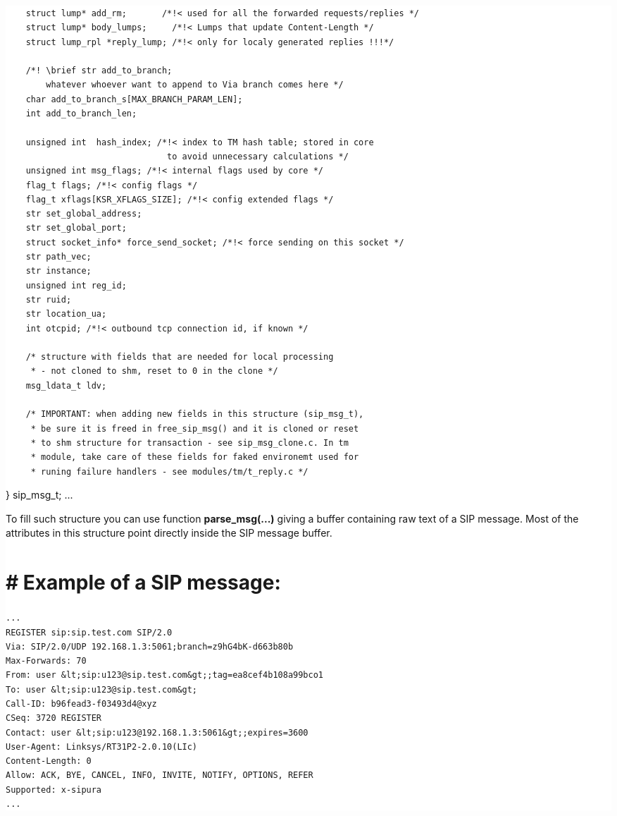         struct lump* add_rm;       /*!< used for all the forwarded requests/replies */
        struct lump* body_lumps;     /*!< Lumps that update Content-Length */
        struct lump_rpl *reply_lump; /*!< only for localy generated replies !!!*/
    
        /*! \brief str add_to_branch;
            whatever whoever want to append to Via branch comes here */
        char add_to_branch_s[MAX_BRANCH_PARAM_LEN];
        int add_to_branch_len;
    
        unsigned int  hash_index; /*!< index to TM hash table; stored in core
                                    to avoid unnecessary calculations */
        unsigned int msg_flags; /*!< internal flags used by core */
        flag_t flags; /*!< config flags */
        flag_t xflags[KSR_XFLAGS_SIZE]; /*!< config extended flags */
        str set_global_address;
        str set_global_port;
        struct socket_info* force_send_socket; /*!< force sending on this socket */
        str path_vec;
        str instance;
        unsigned int reg_id;
        str ruid;
        str location_ua;
        int otcpid; /*!< outbound tcp connection id, if known */
    
        /* structure with fields that are needed for local processing
         * - not cloned to shm, reset to 0 in the clone */
        msg_ldata_t ldv;
    
        /* IMPORTANT: when adding new fields in this structure (sip_msg_t),
         * be sure it is freed in free_sip_msg() and it is cloned or reset
         * to shm structure for transaction - see sip_msg_clone.c. In tm
         * module, take care of these fields for faked environemt used for
         * runing failure handlers - see modules/tm/t_reply.c */
}     sip_msg_t;
       ...
    
To fill such structure you can use function **parse_msg(...)** giving a buffer containing raw text of a SIP message. Most of the attributes in this structure
point directly inside the SIP message buffer.
    
#    # Example of a SIP message: ##
    
    ...
    REGISTER sip:sip.test.com SIP/2.0
    Via: SIP/2.0/UDP 192.168.1.3:5061;branch=z9hG4bK-d663b80b
    Max-Forwards: 70
    From: user &lt;sip:u123@sip.test.com&gt;;tag=ea8cef4b108a99bco1
    To: user &lt;sip:u123@sip.test.com&gt;
    Call-ID: b96fead3-f03493d4@xyz
    CSeq: 3720 REGISTER
    Contact: user &lt;sip:u123@192.168.1.3:5061&gt;;expires=3600
    User-Agent: Linksys/RT31P2-2.0.10(LIc)
    Content-Length: 0
    Allow: ACK, BYE, CANCEL, INFO, INVITE, NOTIFY, OPTIONS, REFER
    Supported: x-sipura
    ...
